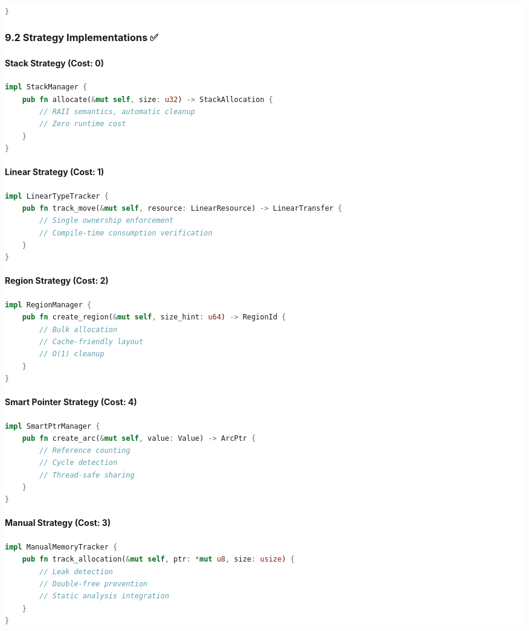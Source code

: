 ```rust
}
```

### 9.2 Strategy Implementations ✅

#### Stack Strategy (Cost: 0)
```rust
impl StackManager {
    pub fn allocate(&mut self, size: u32) -> StackAllocation {
        // RAII semantics, automatic cleanup
        // Zero runtime cost
    }
}
```

#### Linear Strategy (Cost: 1)  
```rust
impl LinearTypeTracker {
    pub fn track_move(&mut self, resource: LinearResource) -> LinearTransfer {
        // Single ownership enforcement
        // Compile-time consumption verification
    }
}
```

#### Region Strategy (Cost: 2)
```rust
impl RegionManager {
    pub fn create_region(&mut self, size_hint: u64) -> RegionId {
        // Bulk allocation
        // Cache-friendly layout
        // O(1) cleanup
    }
}
```

#### Smart Pointer Strategy (Cost: 4)
```rust
impl SmartPtrManager {
    pub fn create_arc(&mut self, value: Value) -> ArcPtr {
        // Reference counting
        // Cycle detection
        // Thread-safe sharing
    }
}
```

#### Manual Strategy (Cost: 3)
```rust
impl ManualMemoryTracker {
    pub fn track_allocation(&mut self, ptr: *mut u8, size: usize) {
        // Leak detection
        // Double-free prevention
        // Static analysis integration
    }
}
```
